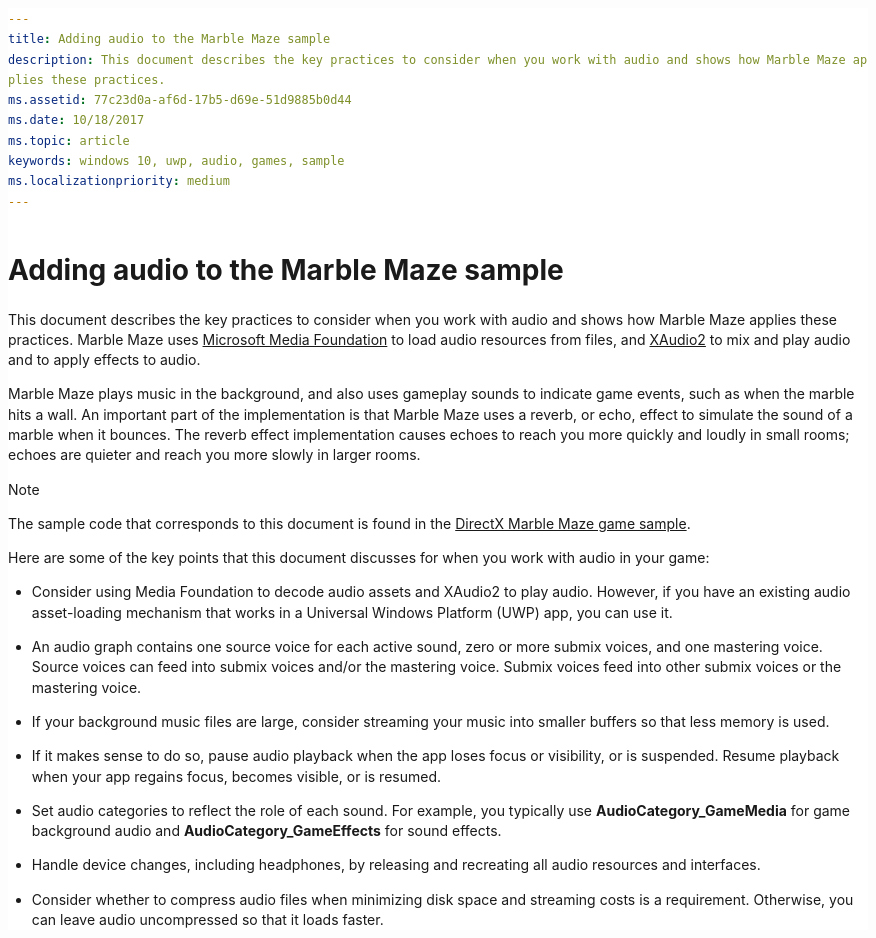 ```yaml
---
title: Adding audio to the Marble Maze sample
description: This document describes the key practices to consider when you work with audio and shows how Marble Maze applies these practices.
ms.assetid: 77c23d0a-af6d-17b5-d69e-51d9885b0d44
ms.date: 10/18/2017
ms.topic: article
keywords: windows 10, uwp, audio, games, sample
ms.localizationpriority: medium
---
```

# Adding audio to the Marble Maze sample

This document describes the key practices to consider when you work with audio and shows how Marble Maze applies these practices. Marble Maze uses [Microsoft Media Foundation](/windows/desktop/medfound/microsoft-media-foundation-sdk) to load audio resources from files, and [XAudio2](/windows/desktop/xaudio2/xaudio2-apis-portal) to mix and play audio and to apply effects to audio.

Marble Maze plays music in the background, and also uses gameplay sounds to indicate game events, such as when the marble hits a wall. An important part of the implementation is that Marble Maze uses a reverb, or echo, effect to simulate the sound of a marble when it bounces. The reverb effect implementation causes echoes to reach you more quickly and loudly in small rooms; echoes are quieter and reach you more slowly in larger rooms.

> [!NOTE]
> The sample code that corresponds to this document is found in the [DirectX Marble Maze game sample](https://github.com/microsoft/Windows-appsample-marble-maze).

Here are some of the key points that this document discusses for when you work with audio in your game:

- Consider using Media Foundation to decode audio assets and XAudio2 to play audio. However, if you have an existing audio asset-loading mechanism that works in a Universal Windows Platform (UWP) app, you can use it.

- An audio graph contains one source voice for each active sound, zero or more submix voices, and one mastering voice. Source voices can feed into submix voices and/or the mastering voice. Submix voices feed into other submix voices or the mastering voice.

- If your background music files are large, consider streaming your music into smaller buffers so that less memory is used.

- If it makes sense to do so, pause audio playback when the app loses focus or visibility, or is suspended. Resume playback when your app regains focus, becomes visible, or is resumed.

- Set audio categories to reflect the role of each sound. For example, you typically use **AudioCategory\_GameMedia** for game background audio and **AudioCategory\_GameEffects** for sound effects.

- Handle device changes, including headphones, by releasing and recreating all audio resources and interfaces.

- Consider whether to compress audio files when minimizing disk space and streaming costs is a requirement. Otherwise, you can leave audio uncompressed so that it loads faster.
